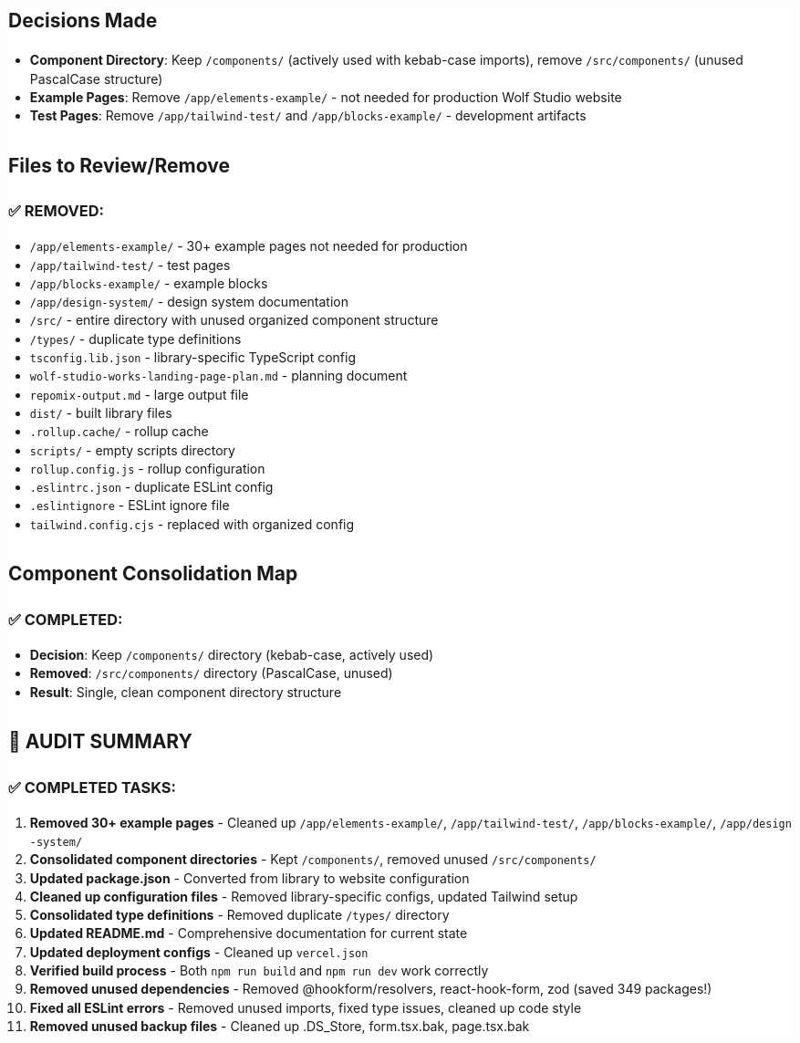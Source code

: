 ## Decisions Made
- **Component Directory**: Keep `/components/` (actively used with kebab-case imports), remove `/src/components/` (unused PascalCase structure)
- **Example Pages**: Remove `/app/elements-example/` - not needed for production Wolf Studio website
- **Test Pages**: Remove `/app/tailwind-test/` and `/app/blocks-example/` - development artifacts

## Files to Review/Remove
### ✅ REMOVED:
- `/app/elements-example/` - 30+ example pages not needed for production
- `/app/tailwind-test/` - test pages
- `/app/blocks-example/` - example blocks  
- `/app/design-system/` - design system documentation
- `/src/` - entire directory with unused organized component structure
- `/types/` - duplicate type definitions
- `tsconfig.lib.json` - library-specific TypeScript config
- `wolf-studio-works-landing-page-plan.md` - planning document  
- `repomix-output.md` - large output file
- `dist/` - built library files
- `.rollup.cache/` - rollup cache
- `scripts/` - empty scripts directory
- `rollup.config.js` - rollup configuration
- `.eslintrc.json` - duplicate ESLint config
- `.eslintignore` - ESLint ignore file
- `tailwind.config.cjs` - replaced with organized config

## Component Consolidation Map
### ✅ COMPLETED:
- **Decision**: Keep `/components/` directory (kebab-case, actively used)
- **Removed**: `/src/components/` directory (PascalCase, unused)
- **Result**: Single, clean component directory structure

## 🎉 AUDIT SUMMARY

### ✅ COMPLETED TASKS:
1. **Removed 30+ example pages** - Cleaned up `/app/elements-example/`, `/app/tailwind-test/`, `/app/blocks-example/`, `/app/design-system/`
2. **Consolidated component directories** - Kept `/components/`, removed unused `/src/components/`
3. **Updated package.json** - Converted from library to website configuration
4. **Cleaned up configuration files** - Removed library-specific configs, updated Tailwind setup
5. **Consolidated type definitions** - Removed duplicate `/types/` directory
6. **Updated README.md** - Comprehensive documentation for current state
7. **Updated deployment configs** - Cleaned up `vercel.json`
8. **Verified build process** - Both `npm run build` and `npm run dev` work correctly
9. **Removed unused dependencies** - Removed @hookform/resolvers, react-hook-form, zod (saved 349 packages!)
10. **Fixed all ESLint errors** - Removed unused imports, fixed type issues, cleaned up code style
11. **Removed unused backup files** - Cleaned up .DS_Store, form.tsx.bak, page.tsx.bak
